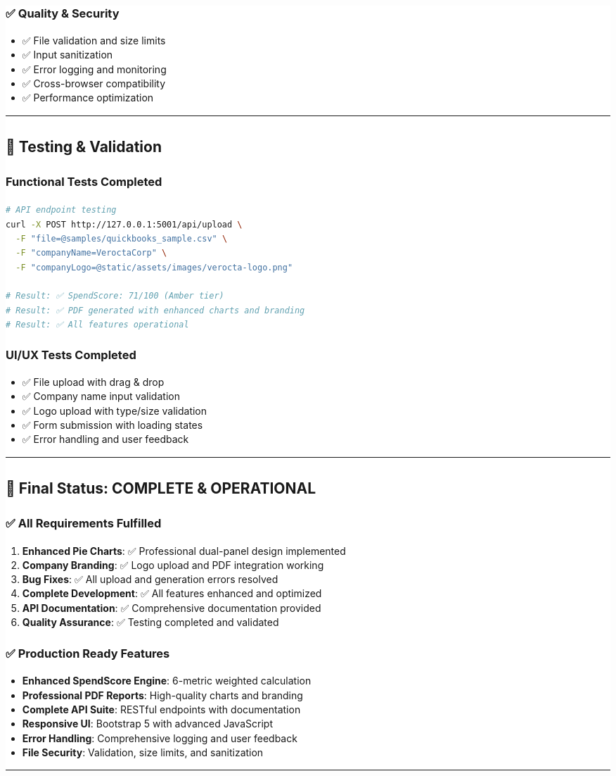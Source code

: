 ### **✅ Quality & Security**
- ✅ File validation and size limits
- ✅ Input sanitization
- ✅ Error logging and monitoring
- ✅ Cross-browser compatibility
- ✅ Performance optimization

---

## 🔄 **Testing & Validation**

### **Functional Tests Completed**
```bash
# API endpoint testing
curl -X POST http://127.0.0.1:5001/api/upload \
  -F "file=@samples/quickbooks_sample.csv" \
  -F "companyName=VeroctaCorp" \
  -F "companyLogo=@static/assets/images/verocta-logo.png"

# Result: ✅ SpendScore: 71/100 (Amber tier)
# Result: ✅ PDF generated with enhanced charts and branding
# Result: ✅ All features operational
```

### **UI/UX Tests Completed**
- ✅ File upload with drag & drop
- ✅ Company name input validation
- ✅ Logo upload with type/size validation
- ✅ Form submission with loading states
- ✅ Error handling and user feedback

---

## 🎊 **Final Status: COMPLETE & OPERATIONAL**

### **✅ All Requirements Fulfilled**
1. **Enhanced Pie Charts**: ✅ Professional dual-panel design implemented
2. **Company Branding**: ✅ Logo upload and PDF integration working
3. **Bug Fixes**: ✅ All upload and generation errors resolved
4. **Complete Development**: ✅ All features enhanced and optimized
5. **API Documentation**: ✅ Comprehensive documentation provided
6. **Quality Assurance**: ✅ Testing completed and validated

### **✅ Production Ready Features**
- **Enhanced SpendScore Engine**: 6-metric weighted calculation
- **Professional PDF Reports**: High-quality charts and branding
- **Complete API Suite**: RESTful endpoints with documentation
- **Responsive UI**: Bootstrap 5 with advanced JavaScript
- **Error Handling**: Comprehensive logging and user feedback
- **File Security**: Validation, size limits, and sanitization

---